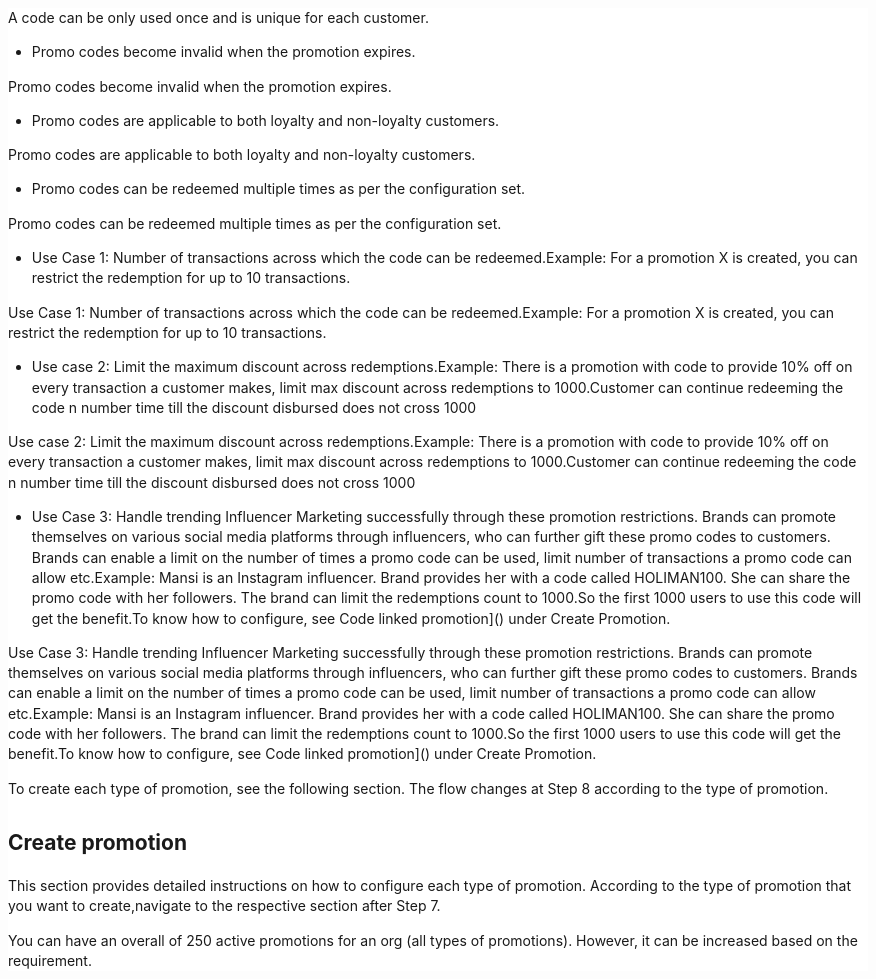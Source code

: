 A code can be only used once and is unique for each customer.

- Promo codes become invalid when the promotion expires.

Promo codes become invalid when the promotion expires.

- Promo codes are applicable to both loyalty and non-loyalty customers.

Promo codes are applicable to both loyalty and non-loyalty customers.

- Promo codes can be redeemed multiple times as per the configuration set.

Promo codes can be redeemed multiple times as per the configuration set.

- Use Case 1: Number of transactions across which the code can be redeemed.Example: For a promotion X is created,  you can restrict the redemption for up to 10 transactions.

Use Case 1: Number of transactions across which the code can be redeemed.Example: For a promotion X is created,  you can restrict the redemption for up to 10 transactions.

- Use case 2: Limit the maximum discount across redemptions.Example: There is a promotion with code to provide 10% off on every transaction a customer makes, limit max discount across redemptions to 1000.Customer can continue redeeming the code n number time till the discount disbursed does not cross 1000

Use case 2: Limit the maximum discount across redemptions.Example: There is a promotion with code to provide 10% off on every transaction a customer makes, limit max discount across redemptions to 1000.Customer can continue redeeming the code n number time till the discount disbursed does not cross 1000

- Use Case 3: Handle trending Influencer Marketing successfully through these promotion restrictions. Brands can promote themselves on various social media platforms through influencers, who can further gift these promo codes to customers. Brands can enable a limit on the number of times a promo code can be used, limit number of transactions a promo code can allow etc.Example: Mansi is an Instagram influencer. Brand provides her with a code called HOLIMAN100. She can share the promo code with her followers. The brand can limit the redemptions count to 1000.So the first 1000 users to use this code will get the benefit.To know how to configure, see Code linked promotion]() under Create Promotion.

Use Case 3: Handle trending Influencer Marketing successfully through these promotion restrictions. Brands can promote themselves on various social media platforms through influencers, who can further gift these promo codes to customers. Brands can enable a limit on the number of times a promo code can be used, limit number of transactions a promo code can allow etc.Example: Mansi is an Instagram influencer. Brand provides her with a code called HOLIMAN100. She can share the promo code with her followers. The brand can limit the redemptions count to 1000.So the first 1000 users to use this code will get the benefit.To know how to configure, see Code linked promotion]() under Create Promotion.

To create each type of promotion, see the following section. The flow changes at Step 8 according to the type of promotion.

## Create promotion

This section provides detailed instructions on how to configure each type of promotion. According to the type of promotion that you want to create,navigate to the respective section after Step 7.

You can have an overall of 250 active promotions for an org (all types of promotions). However, it can be increased based on the requirement.
